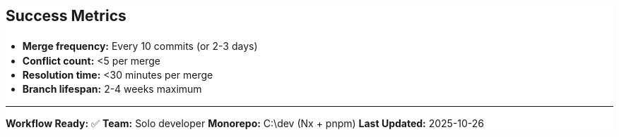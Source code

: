 ## Success Metrics

- **Merge frequency:** Every 10 commits (or 2-3 days)
- **Conflict count:** <5 per merge
- **Resolution time:** <30 minutes per merge
- **Branch lifespan:** 2-4 weeks maximum

---

**Workflow Ready:** ✅
**Team:** Solo developer
**Monorepo:** C:\dev (Nx + pnpm)
**Last Updated:** 2025-10-26
